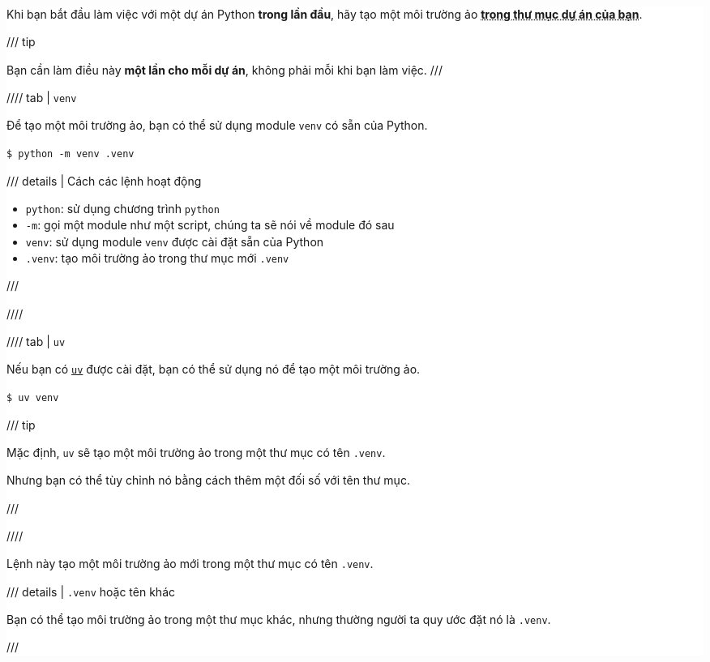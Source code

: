 Khi bạn bắt đầu làm việc với một dự án Python **trong lần đầu**, hãy tạo một môi trường ảo **<abbr title="có nhiều cách thực hiện khác nhau, đây là một hướng dẫn đơn giản">trong thư mục dự án của bạn</abbr>**.

/// tip

Bạn cần làm điều này **một lần cho mỗi dự án**, không phải mỗi khi bạn làm việc.
///

//// tab | `venv`

Để tạo một môi trường ảo, bạn có thể sử dụng module `venv` có sẵn của Python.

<div class="termy">

```console
$ python -m venv .venv
```

</div>

/// details | Cách các lệnh hoạt động

* `python`: sử dụng chương trình `python`
* `-m`: gọi một module như một script, chúng ta sẽ nói về module đó sau
* `venv`: sử dụng module `venv` được cài đặt sẵn của Python
* `.venv`: tạo môi trường ảo trong thư mục mới `.venv`

///

////

//// tab | `uv`

Nếu bạn có <a href="https://github.com/astral-sh/uv" class="external-link" target="_blank">`uv`</a> được cài đặt, bạn có thể sử dụng nó để tạo một môi trường ảo.

<div class="termy">

```console
$ uv venv
```

</div>

/// tip

Mặc định, `uv` sẽ tạo một môi trường ảo trong một thư mục có tên `.venv`.

Nhưng bạn có thể tùy chỉnh nó bằng cách thêm một đối số với tên thư mục.

///

////

Lệnh này tạo một môi trường ảo mới trong một thư mục có tên `.venv`.

/// details | `.venv` hoặc tên khác

Bạn có thể tạo môi trường ảo trong một thư mục khác, nhưng thường người ta quy ước đặt nó là `.venv`.

///
